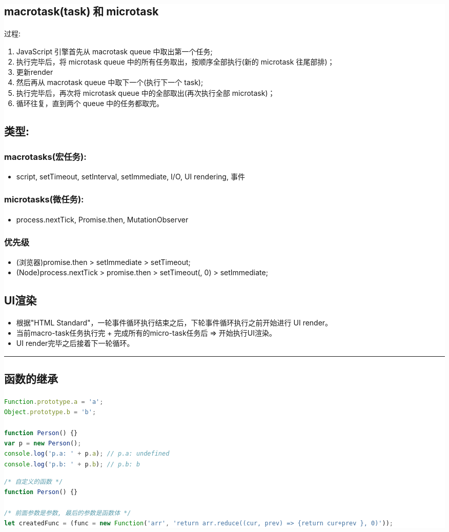## macrotask(task) 和 microtask

过程:

1. JavaScript 引擎首先从 macrotask queue 中取出第一个任务;
2. 执行完毕后，将 microtask queue 中的所有任务取出，按顺序全部执行(新的 microtask 往尾部排)；
3. 更新render
4. 然后再从 macrotask queue 中取下一个(执行下一个 task);
5. 执行完毕后，再次将 microtask queue 中的全部取出(再次执行全部 microtask)；
6. 循环往复，直到两个 queue 中的任务都取完。

## 类型:

### macrotasks(宏任务): 

* script, setTimeout, setInterval, setImmediate, I/O, UI rendering, 事件

### microtasks(微任务): 

* process.nextTick, Promise.then, MutationObserver

### 优先级

* (浏览器)promise.then > setImmediate > setTimeout; 
* (Node)process.nextTick > promise.then > setTimeout(, 0) > setImmediate; 

## UI渲染

* 根据"HTML Standard"，一轮事件循环执行结束之后，下轮事件循环执行之前开始进行 UI render。
* 当前macro-task任务执行完 + 完成所有的micro-task任务后 => 开始执行UI渲染。
* UI render完毕之后接着下一轮循环。

---

## 函数的继承

```js
Function.prototype.a = 'a';
Object.prototype.b = 'b';

function Person() {}
var p = new Person();
console.log('p.a: ' + p.a); // p.a: undefined
console.log('p.b: ' + p.b); // p.b: b
```

```js
/* 自定义的函数 */
function Person() {}

/* 前面参数是参数, 最后的参数是函数体 */
let createdFunc = (func = new Function('arr', 'return arr.reduce((cur, prev) => {return cur+prev }, 0)'));
```
